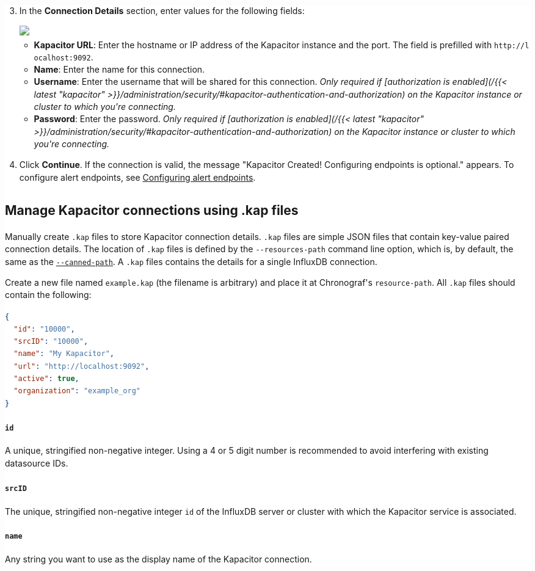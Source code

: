 3. In the **Connection Details** section, enter values for the following fields:

    <img src="/img/chronograf/1-7-kapacitor-connection-config.png" style="width:100%; max-width:600px;">

    * **Kapacitor URL**: Enter the hostname or IP address of the Kapacitor instance and the port. The field is prefilled with  `http://localhost:9092`.
    * **Name**: Enter the name for this connection.
    * **Username**: Enter the username that will be shared for this connection.
      *Only required if [authorization is enabled](/{{< latest "kapacitor" >}}/administration/security/#kapacitor-authentication-and-authorization) on the Kapacitor instance or cluster to which you're connecting.*
    * **Password**: Enter the password.
      *Only required if [authorization is enabled](/{{< latest "kapacitor" >}}/administration/security/#kapacitor-authentication-and-authorization) on the Kapacitor instance or cluster to which you're connecting.*

4. Click **Continue**. If the connection is valid, the message "Kapacitor Created! Configuring endpoints is optional." appears. To configure alert endpoints, see [Configuring alert endpoints](/chronograf/v1.8/guides/configuring-alert-endpoints/).

## Manage Kapacitor connections using .kap files

Manually create `.kap` files to store Kapacitor connection details.
`.kap` files are simple JSON files that contain key-value paired connection details.
The location of `.kap` files is defined by the `--resources-path` command line option, which is, by default, the same as the [`--canned-path`](/chronograf/v1.8/administration/config-options/#canned-path-c).
A `.kap` files contains the details for a single InfluxDB connection.

Create a new file named `example.kap` (the filename is arbitrary) and place it at Chronograf's `resource-path`.
All `.kap` files should contain the following:

```json
{
  "id": "10000",
  "srcID": "10000",
  "name": "My Kapacitor",
  "url": "http://localhost:9092",
  "active": true,
  "organization": "example_org"
}
```

#### `id`
A unique, stringified non-negative integer.
Using a 4 or 5 digit number is recommended to avoid interfering with existing datasource IDs.

#### `srcID`
The unique, stringified non-negative integer `id` of the InfluxDB server or cluster with which the Kapacitor service is associated.

#### `name`
Any string you want to use as the display name of the Kapacitor connection.
